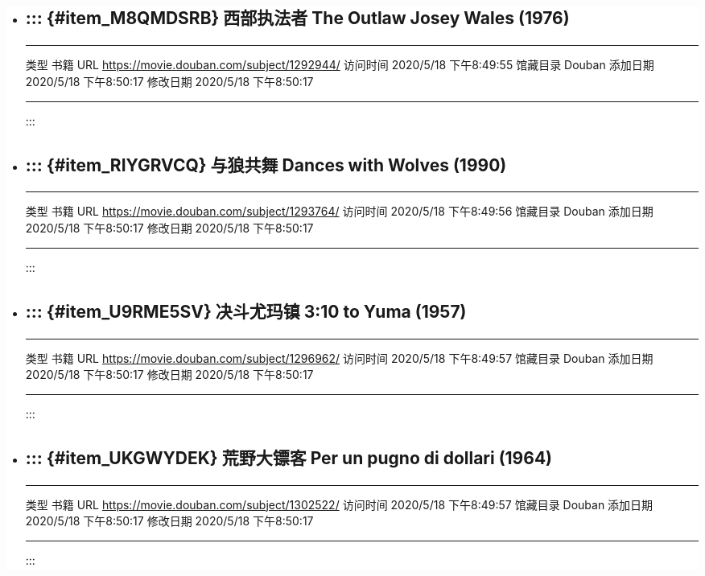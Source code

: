-   ::: {#item_M8QMDSRB}
    西部执法者 The Outlaw Josey Wales (1976)
    ----------------------------------------

      ---------- ---------------------------------------------
      类型       书籍
      URL        <https://movie.douban.com/subject/1292944/>
      访问时间   2020/5/18 下午8:49:55
      馆藏目录   Douban
      添加日期   2020/5/18 下午8:50:17
      修改日期   2020/5/18 下午8:50:17
      ---------- ---------------------------------------------
    :::

-   ::: {#item_RIYGRVCQ}
    与狼共舞 Dances with Wolves (1990)
    ----------------------------------

      ---------- ---------------------------------------------
      类型       书籍
      URL        <https://movie.douban.com/subject/1293764/>
      访问时间   2020/5/18 下午8:49:56
      馆藏目录   Douban
      添加日期   2020/5/18 下午8:50:17
      修改日期   2020/5/18 下午8:50:17
      ---------- ---------------------------------------------
    :::

-   ::: {#item_U9RME5SV}
    决斗尤玛镇 3:10 to Yuma (1957)
    ------------------------------

      ---------- ---------------------------------------------
      类型       书籍
      URL        <https://movie.douban.com/subject/1296962/>
      访问时间   2020/5/18 下午8:49:57
      馆藏目录   Douban
      添加日期   2020/5/18 下午8:50:17
      修改日期   2020/5/18 下午8:50:17
      ---------- ---------------------------------------------
    :::

-   ::: {#item_UKGWYDEK}
    荒野大镖客 Per un pugno di dollari (1964)
    -----------------------------------------

      ---------- ---------------------------------------------
      类型       书籍
      URL        <https://movie.douban.com/subject/1302522/>
      访问时间   2020/5/18 下午8:49:57
      馆藏目录   Douban
      添加日期   2020/5/18 下午8:50:17
      修改日期   2020/5/18 下午8:50:17
      ---------- ---------------------------------------------
    :::
